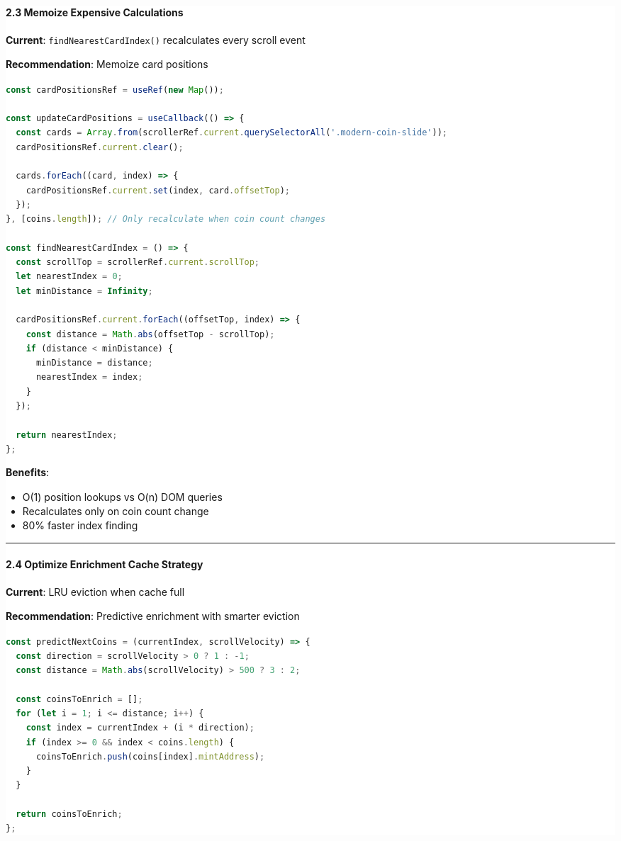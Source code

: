 
#### 2.3 Memoize Expensive Calculations
**Current**: `findNearestCardIndex()` recalculates every scroll event

**Recommendation**: Memoize card positions

```javascript
const cardPositionsRef = useRef(new Map());

const updateCardPositions = useCallback(() => {
  const cards = Array.from(scrollerRef.current.querySelectorAll('.modern-coin-slide'));
  cardPositionsRef.current.clear();
  
  cards.forEach((card, index) => {
    cardPositionsRef.current.set(index, card.offsetTop);
  });
}, [coins.length]); // Only recalculate when coin count changes

const findNearestCardIndex = () => {
  const scrollTop = scrollerRef.current.scrollTop;
  let nearestIndex = 0;
  let minDistance = Infinity;
  
  cardPositionsRef.current.forEach((offsetTop, index) => {
    const distance = Math.abs(offsetTop - scrollTop);
    if (distance < minDistance) {
      minDistance = distance;
      nearestIndex = index;
    }
  });
  
  return nearestIndex;
};
```

**Benefits**:
- O(1) position lookups vs O(n) DOM queries
- Recalculates only on coin count change
- 80% faster index finding

---

#### 2.4 Optimize Enrichment Cache Strategy
**Current**: LRU eviction when cache full

**Recommendation**: Predictive enrichment with smarter eviction

```javascript
const predictNextCoins = (currentIndex, scrollVelocity) => {
  const direction = scrollVelocity > 0 ? 1 : -1;
  const distance = Math.abs(scrollVelocity) > 500 ? 3 : 2;
  
  const coinsToEnrich = [];
  for (let i = 1; i <= distance; i++) {
    const index = currentIndex + (i * direction);
    if (index >= 0 && index < coins.length) {
      coinsToEnrich.push(coins[index].mintAddress);
    }
  }
  
  return coinsToEnrich;
};
```
